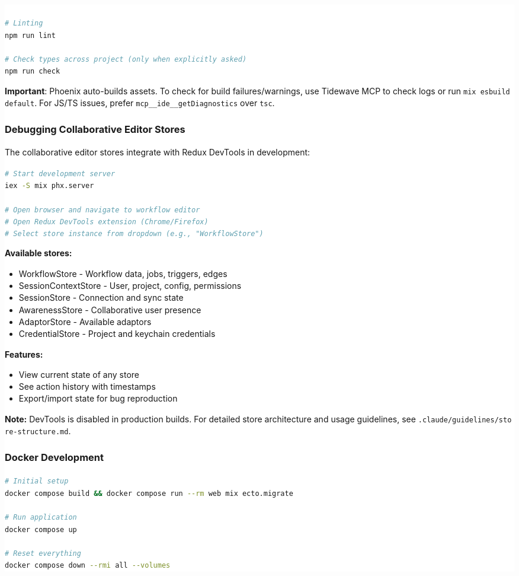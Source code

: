 ```bash

# Linting
npm run lint

# Check types across project (only when explicitly asked)
npm run check
```

**Important**: Phoenix auto-builds assets. To check for build failures/warnings,
use Tidewave MCP to check logs or run `mix esbuild default`. For JS/TS issues,
prefer `mcp__ide__getDiagnostics` over `tsc`.

### Debugging Collaborative Editor Stores

The collaborative editor stores integrate with Redux DevTools in development:

```bash
# Start development server
iex -S mix phx.server

# Open browser and navigate to workflow editor
# Open Redux DevTools extension (Chrome/Firefox)
# Select store instance from dropdown (e.g., "WorkflowStore")
```

**Available stores:**

- WorkflowStore - Workflow data, jobs, triggers, edges
- SessionContextStore - User, project, config, permissions
- SessionStore - Connection and sync state
- AwarenessStore - Collaborative user presence
- AdaptorStore - Available adaptors
- CredentialStore - Project and keychain credentials

**Features:**

- View current state of any store
- See action history with timestamps
- Export/import state for bug reproduction

**Note:** DevTools is disabled in production builds. For detailed store
architecture and usage guidelines, see `.claude/guidelines/store-structure.md`.

### Docker Development

```bash
# Initial setup
docker compose build && docker compose run --rm web mix ecto.migrate

# Run application
docker compose up

# Reset everything
docker compose down --rmi all --volumes
```
